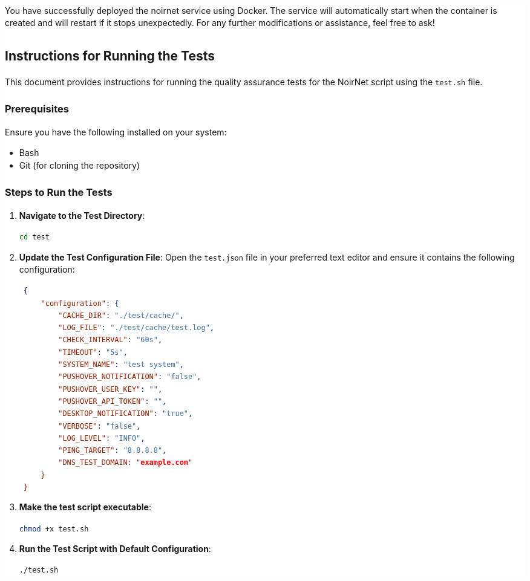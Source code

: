 You have successfully deployed the noirnet service using Docker. The service will automatically start when the container is created and will restart if it stops unexpectedly. For any further modifications or assistance, feel free to ask!

## Instructions for Running the Tests

This document provides instructions for running the quality assurance tests for the NoirNet script using the `test.sh` file.

### Prerequisites

Ensure you have the following installed on your system:

- Bash
- Git (for cloning the repository)

### Steps to Run the Tests

1. **Navigate to the Test Directory**:

   ```bash
   cd test
   ```

2. **Update the Test Configuration File**: Open the `test.json` file in your preferred text editor and ensure it contains the following configuration:

   ```json
    {
        "configuration": {
            "CACHE_DIR": "./test/cache/",
            "LOG_FILE": "./test/cache/test.log",
            "CHECK_INTERVAL": "60s",
            "TIMEOUT": "5s",
            "SYSTEM_NAME": "test system",
            "PUSHOVER_NOTIFICATION": "false",
            "PUSHOVER_USER_KEY": "",
            "PUSHOVER_API_TOKEN": "",
            "DESKTOP_NOTIFICATION": "true",
            "VERBOSE": "false",
            "LOG_LEVEL": "INFO",
            "PING_TARGET": "8.8.8.8",
            "DNS_TEST_DOMAIN: "example.com"
        }
    }
   ```

3. **Make the test script executable**:

   ```bash
   chmod +x test.sh
   ```

4. **Run the Test Script with Default Configuration**:

   ```bash
   ./test.sh
   ```
